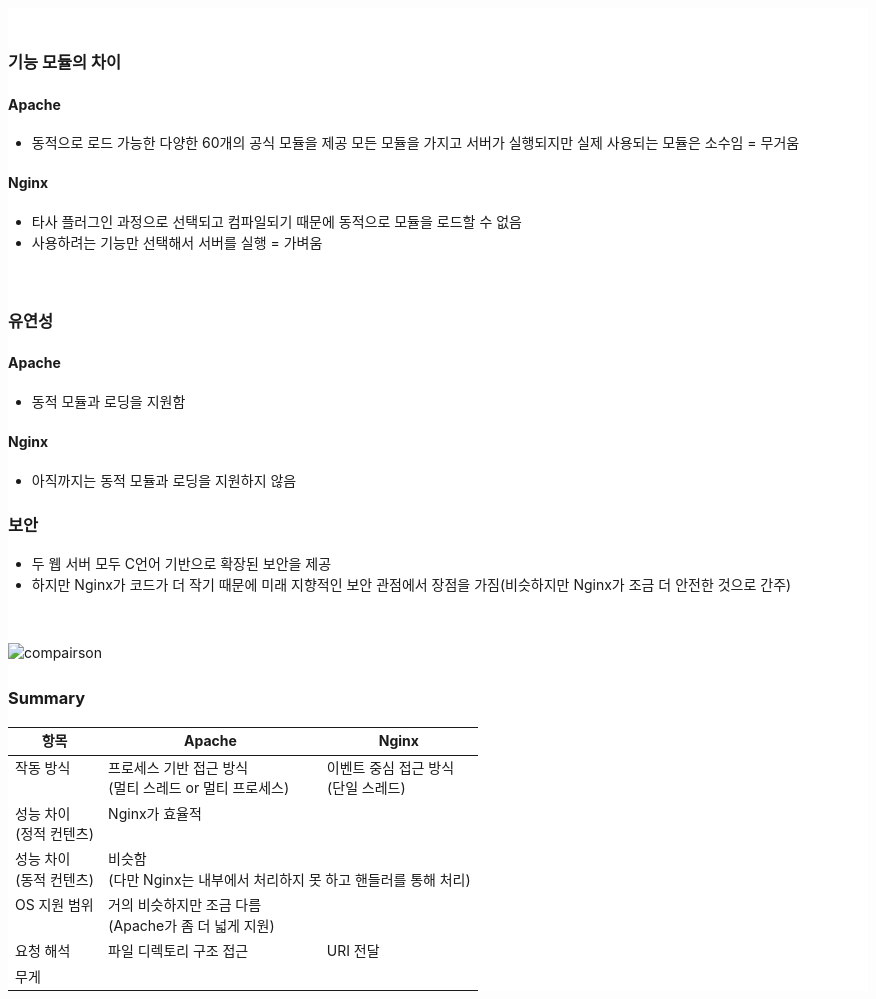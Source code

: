 <br>
 
### 기능 모듈의 차이
#### Apache
- 동적으로 로드 가능한 다양한 60개의 공식 모듈을 제공
모든 모듈을 가지고 서버가 실행되지만 실제 사용되는 모듈은 소수임 = 무거움

#### Nginx
- 타사 플러그인 과정으로 선택되고 컴파일되기 때문에 동적으로 모듈을 로드할 수 없음
- 사용하려는 기능만 선택해서 서버를 실행 = 가벼움

<br>

### 유연성
#### Apache
- 동적 모듈과 로딩을 지원함

#### Nginx
- 아직까지는 동적 모듈과 로딩을 지원하지 않음

### 보안
- 두 웹 서버 모두 C언어 기반으로 확장된 보안을 제공
- 하지만 Nginx가 코드가 더 작기 때문에 미래 지향적인 보안 관점에서 장점을 가짐(비슷하지만 Nginx가 조금 더 안전한 것으로 간주)

<br>

![compairson](https://serverguy.com/wp-content/uploads/2020/10/Apache-Vs-NGINX-Infographic_Edit-2_New-SG-Logo.png)

### Summary

<table>
    <thead>
        <tr>
            <th>항목</th>
            <th>Apache</th>
            <th>Nginx</th>
        </tr>
    </thead>
    <tbody>
        <tr>
            <td>작동 방식</td>
            <td>프로세스 기반 접근 방식<br>(멀티 스레드 or 멀티 프로세스)</td>
            <td>이벤트 중심 접근 방식<br>(단일 스레드)</td>
        </tr>
        <tr>
            <td>성능 차이<br>(정적 컨텐츠)</td>
            <td colspan="2">Nginx가 효율적</td>
        </tr>
        <tr>
            <td>성능 차이<br>(동적 컨텐츠)</td>
            <td colspan="2">비슷함<br>(다만 Nginx는 내부에서 처리하지 못 하고 핸들러를 통해 처리)</td>
        </tr>
        <tr>
            <td>OS 지원 범위</td>
            <td colspan="2">거의 비슷하지만 조금 다름<br>(Apache가 좀 더 넓게 지원)</td>
        </tr>
        <tr>
            <td>요청 해석</td>
            <td>파일 디렉토리 구조 접근</td>
            <td>URI 전달</td>
        </tr>
        <tr>
            <td>무게</td>